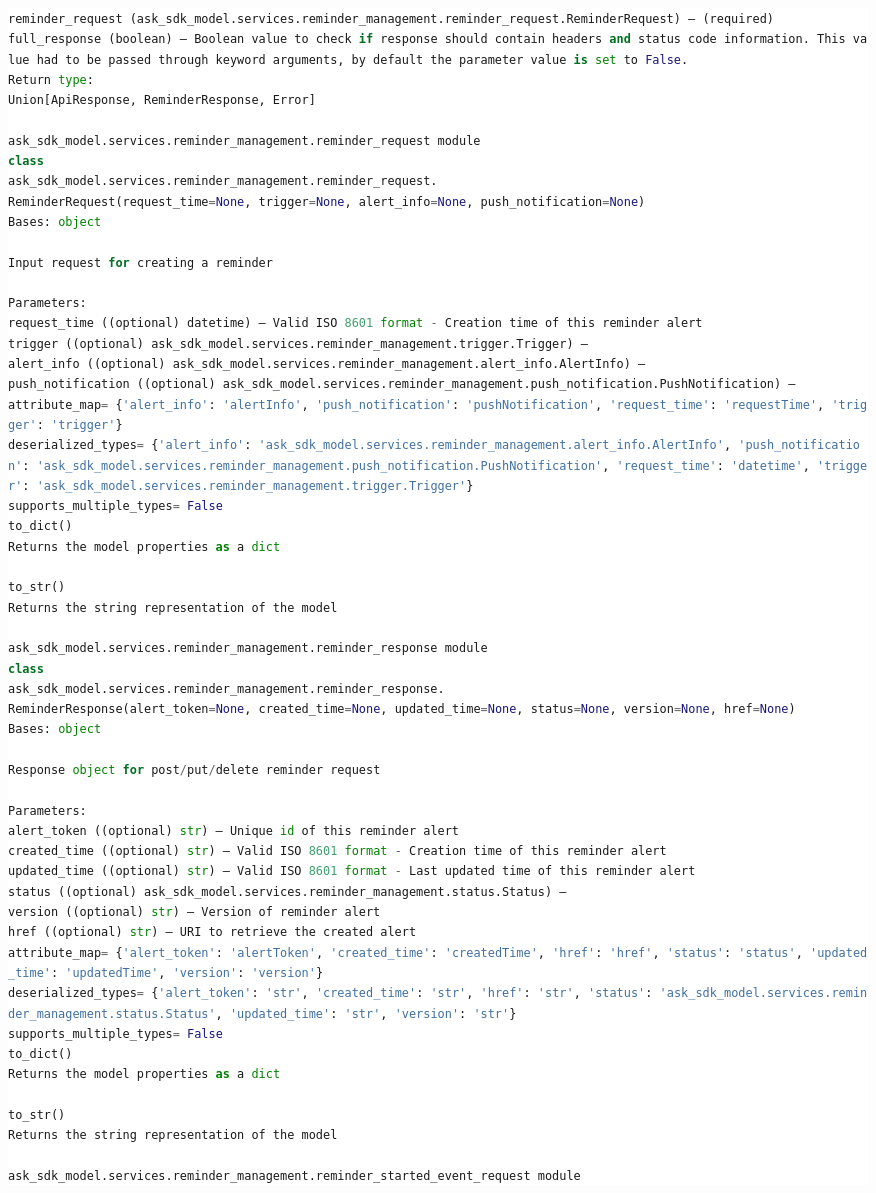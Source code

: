 ```python
reminder_request (ask_sdk_model.services.reminder_management.reminder_request.ReminderRequest) – (required)
full_response (boolean) – Boolean value to check if response should contain headers and status code information. This value had to be passed through keyword arguments, by default the parameter value is set to False.
Return type:
Union[ApiResponse, ReminderResponse, Error]

ask_sdk_model.services.reminder_management.reminder_request module
class
ask_sdk_model.services.reminder_management.reminder_request.
ReminderRequest(request_time=None, trigger=None, alert_info=None, push_notification=None)
Bases: object

Input request for creating a reminder

Parameters:
request_time ((optional) datetime) – Valid ISO 8601 format - Creation time of this reminder alert
trigger ((optional) ask_sdk_model.services.reminder_management.trigger.Trigger) –
alert_info ((optional) ask_sdk_model.services.reminder_management.alert_info.AlertInfo) –
push_notification ((optional) ask_sdk_model.services.reminder_management.push_notification.PushNotification) –
attribute_map= {'alert_info': 'alertInfo', 'push_notification': 'pushNotification', 'request_time': 'requestTime', 'trigger': 'trigger'}
deserialized_types= {'alert_info': 'ask_sdk_model.services.reminder_management.alert_info.AlertInfo', 'push_notification': 'ask_sdk_model.services.reminder_management.push_notification.PushNotification', 'request_time': 'datetime', 'trigger': 'ask_sdk_model.services.reminder_management.trigger.Trigger'}
supports_multiple_types= False
to_dict()
Returns the model properties as a dict

to_str()
Returns the string representation of the model

ask_sdk_model.services.reminder_management.reminder_response module
class
ask_sdk_model.services.reminder_management.reminder_response.
ReminderResponse(alert_token=None, created_time=None, updated_time=None, status=None, version=None, href=None)
Bases: object

Response object for post/put/delete reminder request

Parameters:
alert_token ((optional) str) – Unique id of this reminder alert
created_time ((optional) str) – Valid ISO 8601 format - Creation time of this reminder alert
updated_time ((optional) str) – Valid ISO 8601 format - Last updated time of this reminder alert
status ((optional) ask_sdk_model.services.reminder_management.status.Status) –
version ((optional) str) – Version of reminder alert
href ((optional) str) – URI to retrieve the created alert
attribute_map= {'alert_token': 'alertToken', 'created_time': 'createdTime', 'href': 'href', 'status': 'status', 'updated_time': 'updatedTime', 'version': 'version'}
deserialized_types= {'alert_token': 'str', 'created_time': 'str', 'href': 'str', 'status': 'ask_sdk_model.services.reminder_management.status.Status', 'updated_time': 'str', 'version': 'str'}
supports_multiple_types= False
to_dict()
Returns the model properties as a dict

to_str()
Returns the string representation of the model

ask_sdk_model.services.reminder_management.reminder_started_event_request module
```